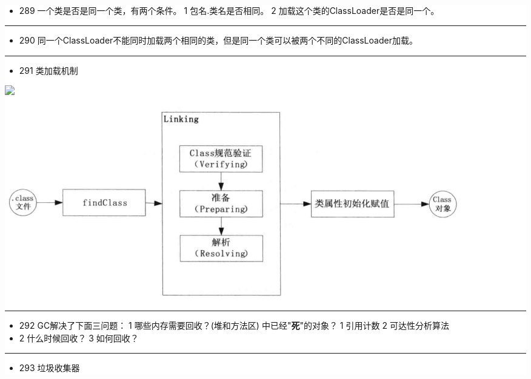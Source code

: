 
* 289 一个类是否是同一个类，有两个条件。 1 包名.类名是否相同。  2  加载这个类的ClassLoader是否是同一个。

---

* 290 同一个ClassLoader不能同时加载两个相同的类，但是同一个类可以被两个不同的ClassLoader加载。

---

* 291 类加载机制

![](/assets/类.png)

![](/assets/加载类.png)

---

* 292 GC解决了下面三问题： 1 哪些内存需要回收？\(堆和方法区\)  中已经"**死**"的对象？ 1 引用计数  2  可达性分析算法    
* 2  什么时候回收？    3  如何回收？

---

* 293 垃圾收集器
